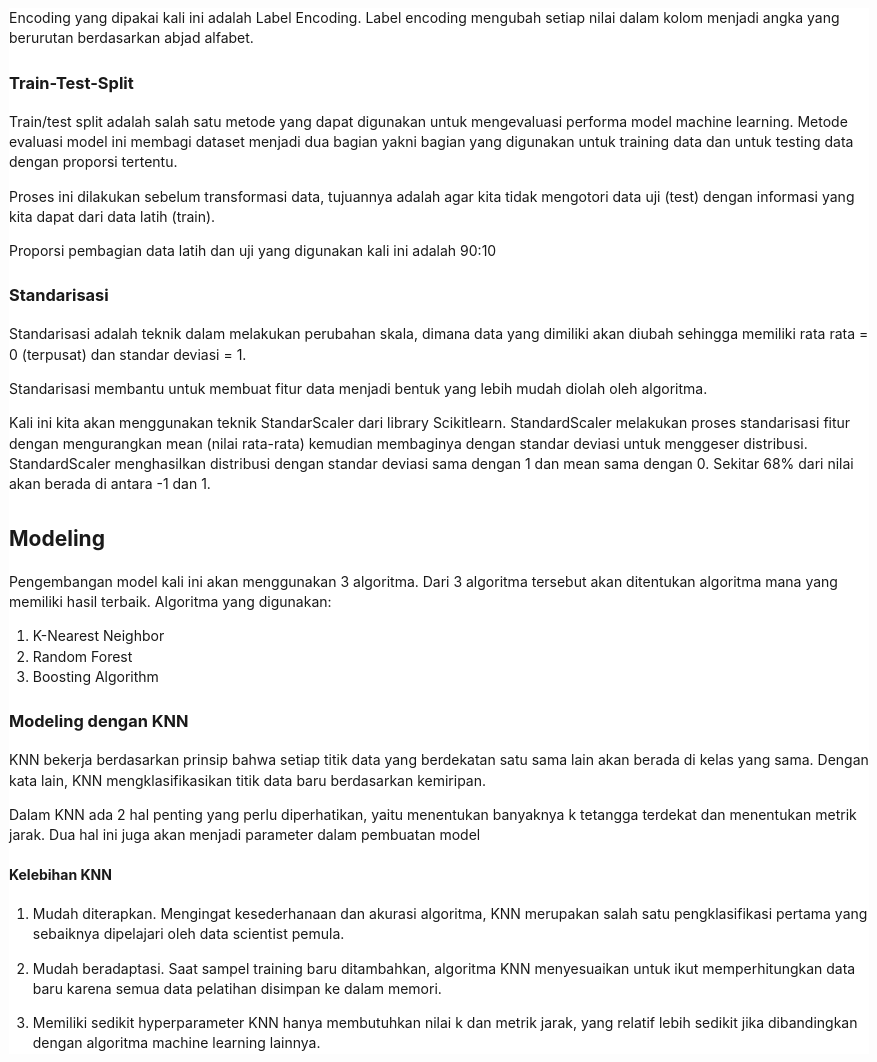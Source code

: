Encoding yang dipakai kali ini adalah Label Encoding. Label encoding mengubah setiap nilai dalam kolom menjadi angka yang berurutan berdasarkan abjad alfabet.

### **Train-Test-Split**
Train/test split adalah salah satu metode yang dapat digunakan untuk mengevaluasi performa model machine learning. Metode evaluasi model ini membagi dataset menjadi dua bagian yakni bagian yang digunakan untuk training data dan untuk testing data dengan proporsi tertentu.

Proses ini dilakukan sebelum transformasi data, tujuannya adalah agar kita tidak mengotori data uji (test) dengan informasi yang kita dapat dari data latih (train). 

Proporsi pembagian data latih dan uji yang digunakan kali ini adalah 90:10

### **Standarisasi**
Standarisasi adalah teknik dalam melakukan perubahan skala, dimana data yang dimiliki akan diubah sehingga memiliki rata rata = 0 (terpusat) dan standar deviasi = 1.

Standarisasi membantu untuk membuat fitur data menjadi bentuk yang lebih mudah diolah oleh algoritma. 

Kali ini kita akan menggunakan teknik StandarScaler dari library Scikitlearn. StandardScaler melakukan proses standarisasi fitur dengan mengurangkan mean (nilai rata-rata) kemudian membaginya dengan standar deviasi untuk menggeser distribusi.  StandardScaler menghasilkan distribusi dengan standar deviasi sama dengan 1 dan mean sama dengan 0. Sekitar 68% dari nilai akan berada di antara -1 dan 1.


## **Modeling**
Pengembangan model kali ini akan menggunakan 3 algoritma. Dari 3 algoritma tersebut akan ditentukan algoritma mana yang memiliki hasil terbaik.
Algoritma yang digunakan:
1. K-Nearest Neighbor
2. Random Forest
3. Boosting Algorithm

### **Modeling dengan KNN**
KNN bekerja berdasarkan prinsip bahwa setiap titik data yang berdekatan satu sama lain akan berada di kelas yang sama. Dengan kata lain, KNN mengklasifikasikan titik data baru berdasarkan kemiripan. 

Dalam KNN ada 2 hal penting yang perlu diperhatikan, yaitu menentukan banyaknya k tetangga terdekat dan menentukan metrik jarak. Dua hal ini juga akan menjadi parameter dalam pembuatan model

#### **Kelebihan KNN**
1. Mudah diterapkan.
Mengingat kesederhanaan dan akurasi algoritma, KNN merupakan salah satu pengklasifikasi pertama yang sebaiknya dipelajari oleh data scientist pemula.

2. Mudah beradaptasi.
Saat sampel training baru ditambahkan, algoritma KNN menyesuaikan untuk ikut memperhitungkan data baru karena semua data pelatihan disimpan ke dalam memori.

3. Memiliki sedikit hyperparameter
KNN hanya membutuhkan nilai k dan metrik jarak, yang relatif lebih sedikit jika dibandingkan dengan algoritma machine learning lainnya.

